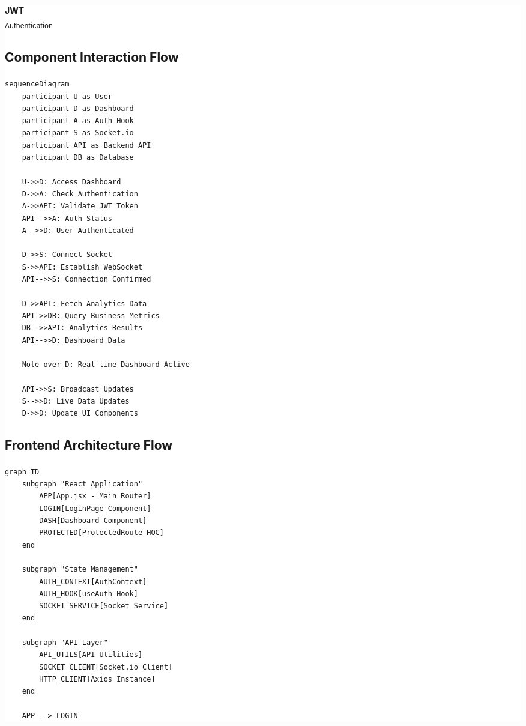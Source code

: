 <td>
<strong>JWT</strong><br>
<sub>Authentication</sub>
</td>
</tr>
</table>

## Component Interaction Flow

```mermaid
sequenceDiagram
    participant U as User
    participant D as Dashboard
    participant A as Auth Hook
    participant S as Socket.io
    participant API as Backend API
    participant DB as Database
    
    U->>D: Access Dashboard
    D->>A: Check Authentication
    A->>API: Validate JWT Token
    API-->>A: Auth Status
    A-->>D: User Authenticated
    
    D->>S: Connect Socket
    S->>API: Establish WebSocket
    API-->>S: Connection Confirmed
    
    D->>API: Fetch Analytics Data
    API->>DB: Query Business Metrics
    DB-->>API: Analytics Results
    API-->>D: Dashboard Data
    
    Note over D: Real-time Dashboard Active
    
    API->>S: Broadcast Updates
    S-->>D: Live Data Updates
    D->>D: Update UI Components
```

## Frontend Architecture Flow

```mermaid
graph TD
    subgraph "React Application"
        APP[App.jsx - Main Router]
        LOGIN[LoginPage Component]
        DASH[Dashboard Component]
        PROTECTED[ProtectedRoute HOC]
    end
    
    subgraph "State Management"
        AUTH_CONTEXT[AuthContext]
        AUTH_HOOK[useAuth Hook]
        SOCKET_SERVICE[Socket Service]
    end
    
    subgraph "API Layer"
        API_UTILS[API Utilities]
        SOCKET_CLIENT[Socket.io Client]
        HTTP_CLIENT[Axios Instance]
    end
    
    APP --> LOGIN
```